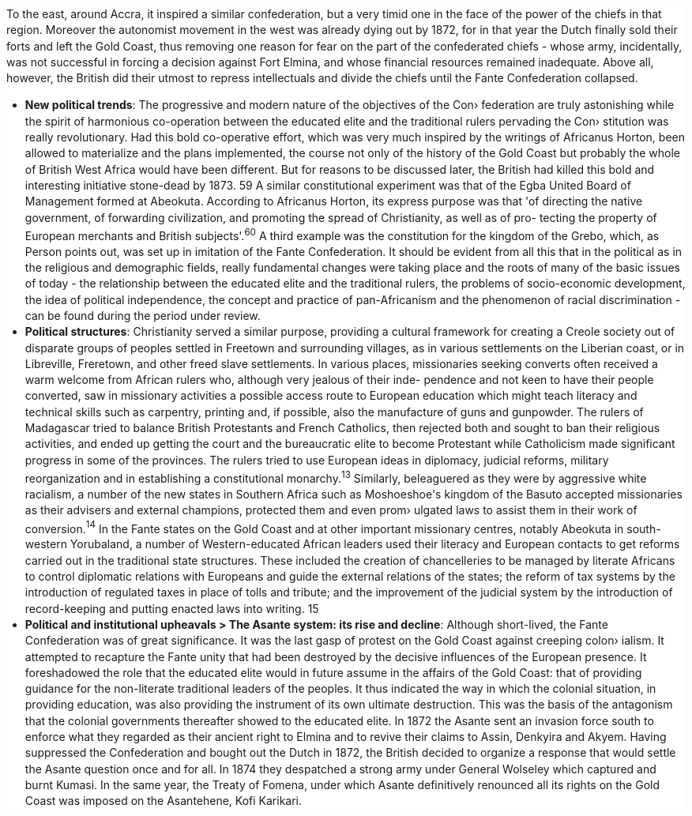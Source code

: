 To the east, around Accra, it inspired a similar confederation, but a very timid one in the face of the power of the chiefs in that region. Moreover the autonomist movement in the west was already dying out by 1872, for in that year the Dutch finally sold their forts and left the Gold Coast, thus removing one reason for fear on the part of the confederated chiefs - whose army, incidentally, was not successful in forcing a decision against Fort Elmina, and whose financial resources remained inadequate. Above all, however, the British did their utmost to repress intellectuals and divide the chiefs until the Fante Confederation collapsed.
* **New political trends**: The progressive and modern nature of the objectives of the Con› federation are truly astonishing while the spirit of harmonious co-operation between the educated elite and the traditional rulers pervading the Con› stitution was really revolutionary. Had this bold co-operative effort, which was very much inspired by the writings of Africanus Horton, been allowed to materialize and the plans implemented, the course not only of the history of the Gold Coast but probably the whole of British West Africa would have been different. But for reasons to be discussed later, the British had killed this bold and interesting initiative stone-dead by 1873. 59 A similar constitutional experiment was that of the Egba United Board of Management formed at Abeokuta. According to Africanus Horton, its express purpose was that 'of directing the native government, of forwarding civilization, and promoting the spread of Christianity, as well as of pro- tecting the property of European merchants and British subjects'.$^{60}$ A third example was the constitution for the kingdom of the Grebo, which, as Person points out, was set up in imitation of the Fante Confederation.
It should be evident from all this that in the political as in the religious and demographic fields, really fundamental changes were taking place and the roots of many of the basic issues of today - the relationship between the educated elite and the traditional rulers, the problems of socio-economic development, the idea of political independence, the concept and practice of pan-Africanism and the phenomenon of racial discrimination - can be found during the period under review.
* **Political structures**: Christianity served a similar purpose, providing a cultural framework for creating a Creole society out of disparate groups of peoples settled in Freetown and surrounding villages, as in various settlements on the Liberian coast, or in Libreville, Freretown, and other freed slave settlements. In various places, missionaries seeking converts often received a warm welcome from African rulers who, although very jealous of their inde- pendence and not keen to have their people converted, saw in missionary activities a possible access route to European education which might teach literacy and technical skills such as carpentry, printing and, if possible, also the manufacture of guns and gunpowder. The rulers of Madagascar tried to balance British Protestants and French Catholics, then rejected both and sought to ban their religious activities, and ended up getting the court and the bureaucratic elite to become Protestant while Catholicism made significant progress in some of the provinces. The rulers tried to use European ideas in diplomacy, judicial reforms, military reorganization and in establishing a constitutional monarchy.$^{13}$ Similarly, beleaguered as they were by aggressive white racialism, a number of the new states in Southern Africa such as Moshoeshoe's kingdom of the Basuto accepted missionaries as their advisers and external champions, protected them and even prom› ulgated laws to assist them in their work of conversion.$^{14}$ In the Fante states on the Gold Coast and at other important missionary centres, notably Abeokuta in south-western Yorubaland, a number of Western-educated African leaders used their literacy and European contacts to get reforms carried out in the traditional state structures. These included the creation of chancelleries to be managed by literate Africans to control diplomatic relations with Europeans and guide the external relations of the states; the reform of tax systems by the introduction of regulated taxes in place of tolls and tribute; and the improvement of the judicial system by the introduction of record-keeping and putting enacted laws into writing. 15
* **Political and institutional upheavals > The Asante system: its rise and decline**: Although short-lived, the Fante Confederation was of great significance. It was the last gasp of protest on the Gold Coast against creeping colon› ialism. It attempted to recapture the Fante unity that had been destroyed by the decisive influences of the European presence. It foreshadowed the role that the educated elite would in future assume in the affairs of the Gold Coast: that of providing guidance for the non-literate traditional leaders of the peoples. It thus indicated the way in which the colonial situation, in providing education, was also providing the instrument of its own ultimate destruction. This was the basis of the antagonism that the colonial governments thereafter showed to the educated elite.
In 1872 the Asante sent an invasion force south to enforce what they regarded as their ancient right to Elmina and to revive their claims to Assin, Denkyira and Akyem. Having suppressed the Confederation and bought out the Dutch in 1872, the British decided to organize a response that would settle the Asante question once and for all. In 1874 they despatched a strong army under General Wolseley which captured and burnt Kumasi. In the same year, the Treaty of Fomena, under which Asante definitively renounced all its rights on the Gold Coast was imposed on the Asantehene, Kofi Karikari.